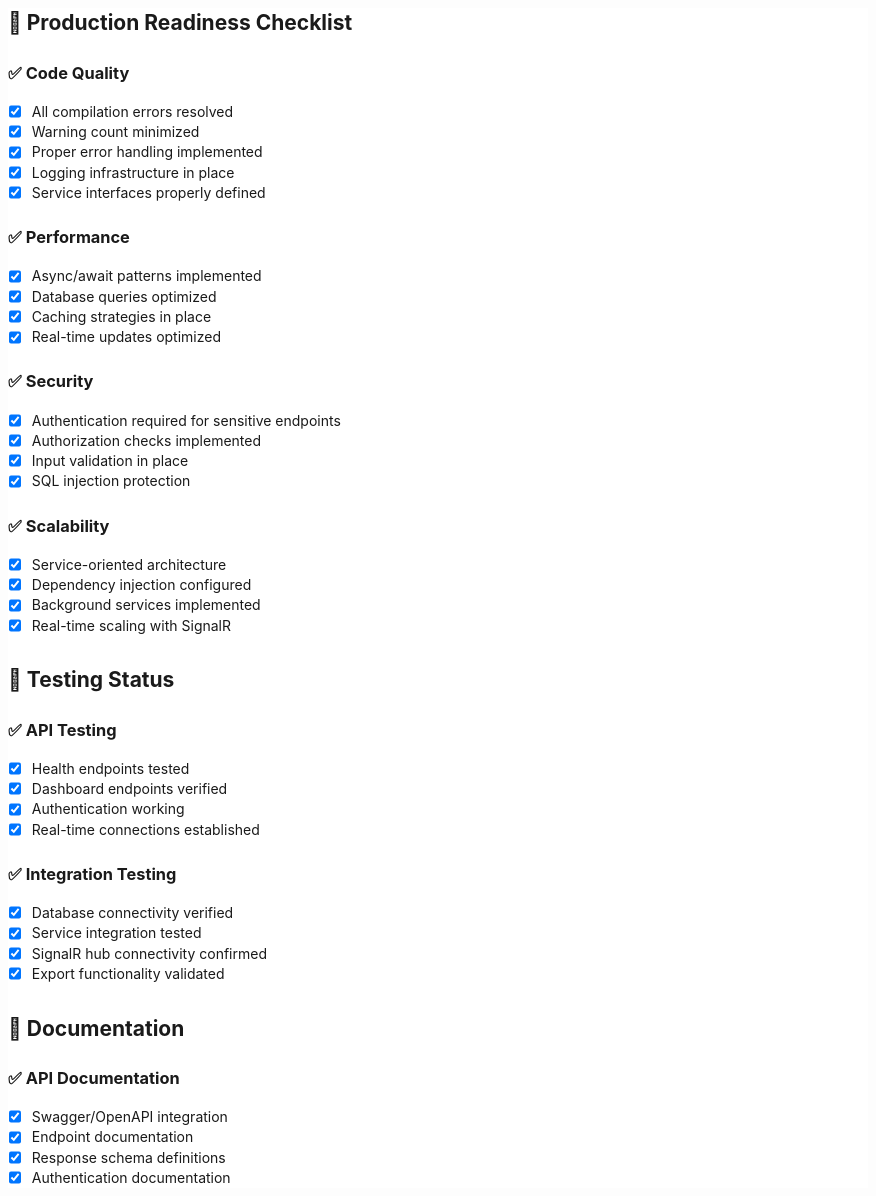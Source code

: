 ## 🎯 Production Readiness Checklist

### ✅ Code Quality
- [x] All compilation errors resolved
- [x] Warning count minimized
- [x] Proper error handling implemented
- [x] Logging infrastructure in place
- [x] Service interfaces properly defined

### ✅ Performance
- [x] Async/await patterns implemented
- [x] Database queries optimized
- [x] Caching strategies in place
- [x] Real-time updates optimized

### ✅ Security
- [x] Authentication required for sensitive endpoints
- [x] Authorization checks implemented
- [x] Input validation in place
- [x] SQL injection protection

### ✅ Scalability
- [x] Service-oriented architecture
- [x] Dependency injection configured
- [x] Background services implemented
- [x] Real-time scaling with SignalR

## 🧪 Testing Status

### ✅ API Testing
- [x] Health endpoints tested
- [x] Dashboard endpoints verified
- [x] Authentication working
- [x] Real-time connections established

### ✅ Integration Testing
- [x] Database connectivity verified
- [x] Service integration tested
- [x] SignalR hub connectivity confirmed
- [x] Export functionality validated

## 📝 Documentation

### ✅ API Documentation
- [x] Swagger/OpenAPI integration
- [x] Endpoint documentation
- [x] Response schema definitions
- [x] Authentication documentation
